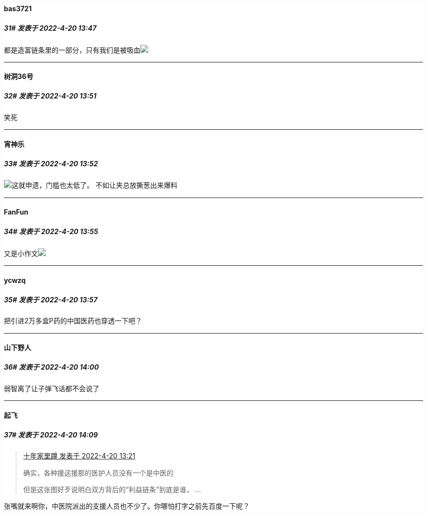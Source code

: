 ####  bas3721  
##### 31#       发表于 2022-4-20 13:47

都是造富链条里的一部分，只有我们是被吸血<img src="https://static.saraba1st.com/image/smiley/face2017/026.png" referrerpolicy="no-referrer">

*****

####  树洞36号  
##### 32#       发表于 2022-4-20 13:51

笑死

*****

####  宵神乐  
##### 33#       发表于 2022-4-20 13:52

<img src="https://static.saraba1st.com/image/smiley/face2017/065.png" referrerpolicy="no-referrer">这就申遗，门槛也太低了。
不如让夹总放撕葱出来爆料

*****

####  FanFun  
##### 34#       发表于 2022-4-20 13:55

又是小作文<img src="https://static.saraba1st.com/image/smiley/face2017/163.png" referrerpolicy="no-referrer">

*****

####  ycwzq  
##### 35#       发表于 2022-4-20 13:57

把引进2万多盒P药的中国医药也穿透一下吧？

*****

####  山下野人  
##### 36#       发表于 2022-4-20 14:00

弱智离了让子弹飞话都不会说了

*****

####  起飞  
##### 37#       发表于 2022-4-20 14:09

<blockquote><a href="httphttps://bbs.saraba1st.com/2b/forum.php?mod=redirect&amp;goto=findpost&amp;pid=55517121&amp;ptid=2065476" target="_blank">十年家里蹲 发表于 2022-4-20 13:21</a>

确实，各种援这援那的医护人员没有一个是中医的

但是这张图好歹说明白双方背后的“利益链条”到底是谁， ...</blockquote>
张嘴就来啊你，中医院派出的支援人员也不少了。你哪怕打字之前先百度一下呢？

